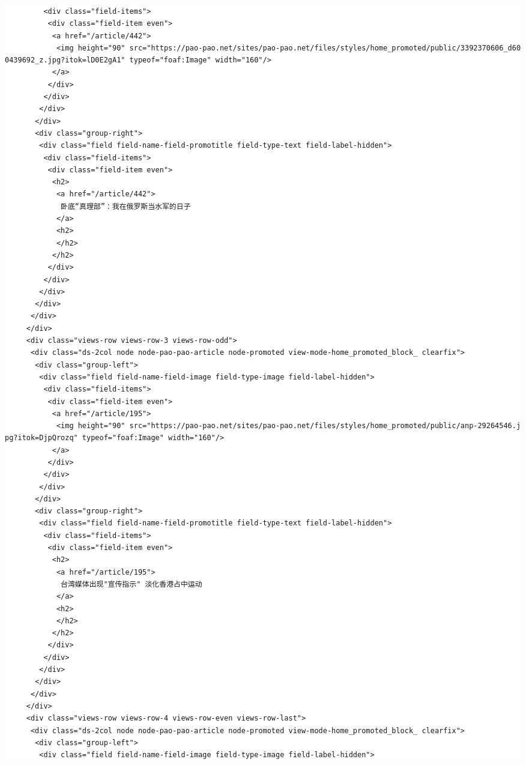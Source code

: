              <div class="field-items">
              <div class="field-item even">
               <a href="/article/442">
                <img height="90" src="https://pao-pao.net/sites/pao-pao.net/files/styles/home_promoted/public/3392370606_d600439692_z.jpg?itok=lD0E2gA1" typeof="foaf:Image" width="160"/>
               </a>
              </div>
             </div>
            </div>
           </div>
           <div class="group-right">
            <div class="field field-name-field-promotitle field-type-text field-label-hidden">
             <div class="field-items">
              <div class="field-item even">
               <h2>
                <a href="/article/442">
                 卧底“真理部”：我在俄罗斯当水军的日子
                </a>
                <h2>
                </h2>
               </h2>
              </div>
             </div>
            </div>
           </div>
          </div>
         </div>
         <div class="views-row views-row-3 views-row-odd">
          <div class="ds-2col node node-pao-pao-article node-promoted view-mode-home_promoted_block_ clearfix">
           <div class="group-left">
            <div class="field field-name-field-image field-type-image field-label-hidden">
             <div class="field-items">
              <div class="field-item even">
               <a href="/article/195">
                <img height="90" src="https://pao-pao.net/sites/pao-pao.net/files/styles/home_promoted/public/anp-29264546.jpg?itok=DjpQrozq" typeof="foaf:Image" width="160"/>
               </a>
              </div>
             </div>
            </div>
           </div>
           <div class="group-right">
            <div class="field field-name-field-promotitle field-type-text field-label-hidden">
             <div class="field-items">
              <div class="field-item even">
               <h2>
                <a href="/article/195">
                 台湾媒体出现"宣传指示" 淡化香港占中运动
                </a>
                <h2>
                </h2>
               </h2>
              </div>
             </div>
            </div>
           </div>
          </div>
         </div>
         <div class="views-row views-row-4 views-row-even views-row-last">
          <div class="ds-2col node node-pao-pao-article node-promoted view-mode-home_promoted_block_ clearfix">
           <div class="group-left">
            <div class="field field-name-field-image field-type-image field-label-hidden">